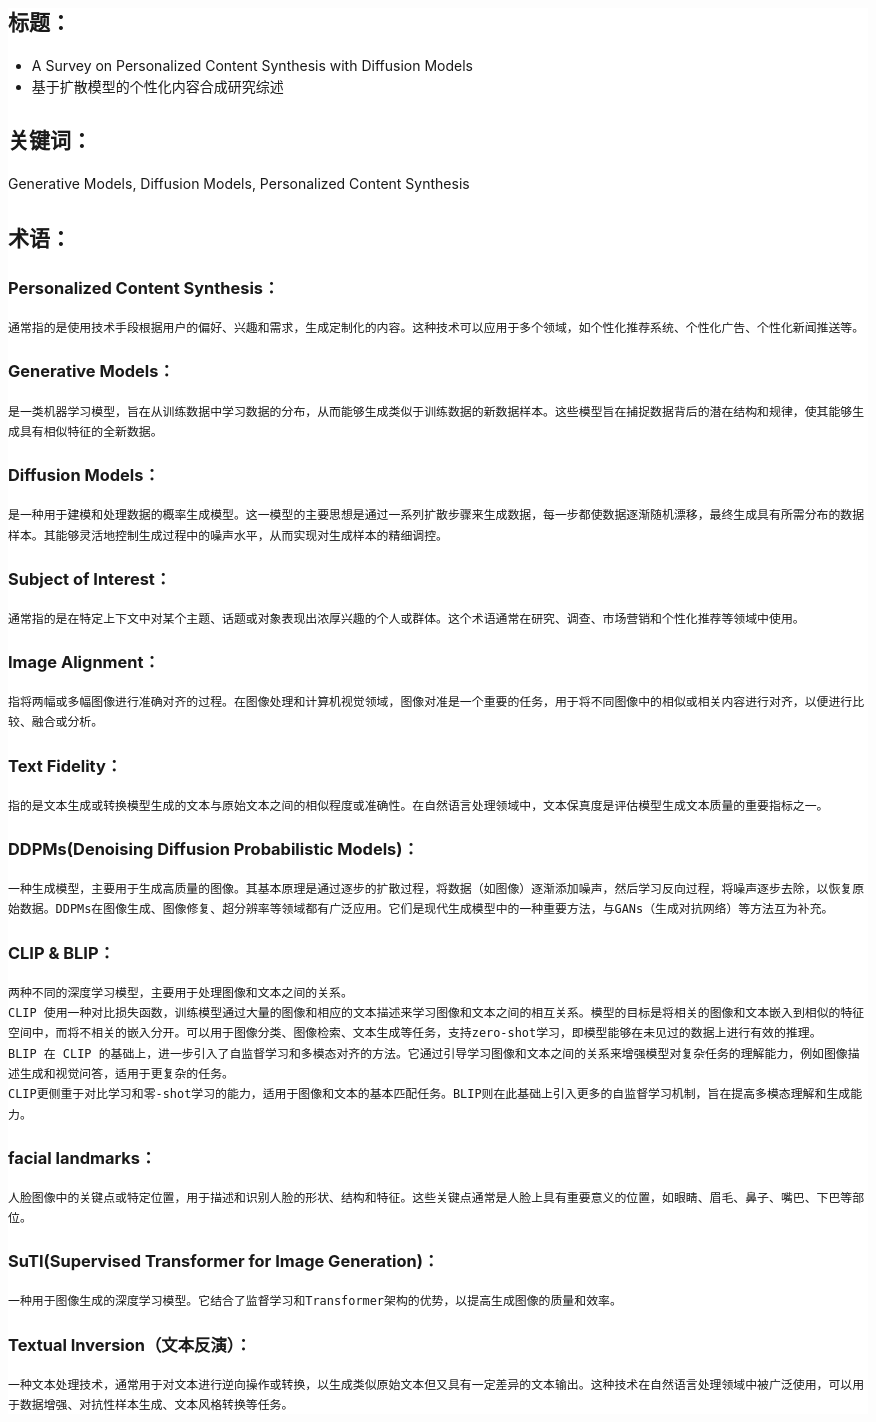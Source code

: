 ## 标题：
- A Survey on Personalized Content Synthesis with Diffusion Models
- 基于扩散模型的个性化内容合成研究综述

## 关键词：
Generative Models, Diffusion Models, Personalized Content Synthesis

## 术语：

### Personalized Content Synthesis：
	通常指的是使用技术手段根据用户的偏好、兴趣和需求，生成定制化的内容。这种技术可以应用于多个领域，如个性化推荐系统、个性化广告、个性化新闻推送等。

### Generative Models：
	是一类机器学习模型，旨在从训练数据中学习数据的分布，从而能够生成类似于训练数据的新数据样本。这些模型旨在捕捉数据背后的潜在结构和规律，使其能够生成具有相似特征的全新数据。

### Diffusion Models：
	是一种用于建模和处理数据的概率生成模型。这一模型的主要思想是通过一系列扩散步骤来生成数据，每一步都使数据逐渐随机漂移，最终生成具有所需分布的数据样本。其能够灵活地控制生成过程中的噪声水平，从而实现对生成样本的精细调控。

### Subject of Interest：
	通常指的是在特定上下文中对某个主题、话题或对象表现出浓厚兴趣的个人或群体。这个术语通常在研究、调查、市场营销和个性化推荐等领域中使用。

### Image Alignment：
	指将两幅或多幅图像进行准确对齐的过程。在图像处理和计算机视觉领域，图像对准是一个重要的任务，用于将不同图像中的相似或相关内容进行对齐，以便进行比较、融合或分析。

### Text Fidelity：
	指的是文本生成或转换模型生成的文本与原始文本之间的相似程度或准确性。在自然语言处理领域中，文本保真度是评估模型生成文本质量的重要指标之一。

### DDPMs(Denoising Diffusion Probabilistic Models)：
	一种生成模型，主要用于生成高质量的图像。其基本原理是通过逐步的扩散过程，将数据（如图像）逐渐添加噪声，然后学习反向过程，将噪声逐步去除，以恢复原始数据。DDPMs在图像生成、图像修复、超分辨率等领域都有广泛应用。它们是现代生成模型中的一种重要方法，与GANs（生成对抗网络）等方法互为补充。

### CLIP & BLIP：
	两种不同的深度学习模型，主要用于处理图像和文本之间的关系。
	CLIP 使用一种对比损失函数，训练模型通过大量的图像和相应的文本描述来学习图像和文本之间的相互关系。模型的目标是将相关的图像和文本嵌入到相似的特征空间中，而将不相关的嵌入分开。可以用于图像分类、图像检索、文本生成等任务，支持zero-shot学习，即模型能够在未见过的数据上进行有效的推理。
	BLIP 在 CLIP 的基础上，进一步引入了自监督学习和多模态对齐的方法。它通过引导学习图像和文本之间的关系来增强模型对复杂任务的理解能力，例如图像描述生成和视觉问答，适用于更复杂的任务。
	CLIP更侧重于对比学习和零-shot学习的能力，适用于图像和文本的基本匹配任务。BLIP则在此基础上引入更多的自监督学习机制，旨在提高多模态理解和生成能力。

### facial landmarks：
	人脸图像中的关键点或特定位置，用于描述和识别人脸的形状、结构和特征。这些关键点通常是人脸上具有重要意义的位置，如眼睛、眉毛、鼻子、嘴巴、下巴等部位。

### SuTI(Supervised Transformer for Image Generation)：
	一种用于图像生成的深度学习模型。它结合了监督学习和Transformer架构的优势，以提高生成图像的质量和效率。

### Textual Inversion（文本反演）：
	一种文本处理技术，通常用于对文本进行逆向操作或转换，以生成类似原始文本但又具有一定差异的文本输出。这种技术在自然语言处理领域中被广泛使用，可以用于数据增强、对抗性样本生成、文本风格转换等任务。
